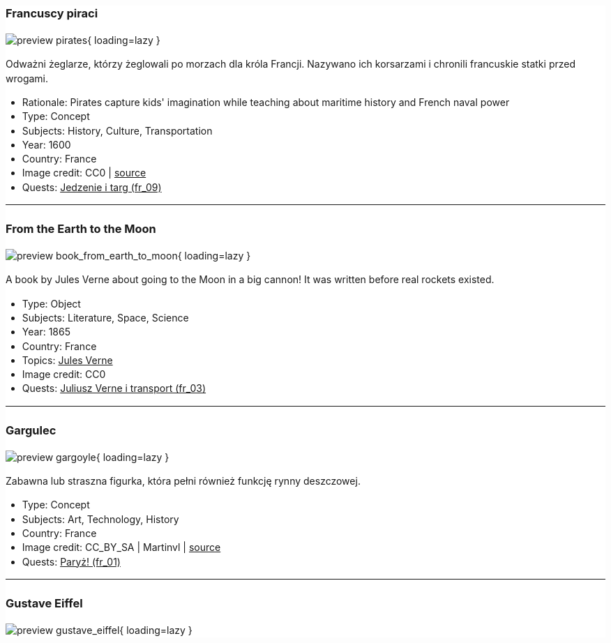 
### <a id="pirates"></a>Francuscy piraci
![preview pirates](../../../assets/img/discover/cards/pirates.jpg){ loading=lazy }

Odważni żeglarze, którzy żeglowali po morzach dla króla Francji. Nazywano ich korsarzami i chronili francuskie statki przed wrogami.

- Rationale: Pirates capture kids' imagination while teaching about maritime history and French naval power
- Type: Concept
- Subjects: History, Culture, Transportation
- Year: 1600
- Country: France
- Image credit: CC0 | [source](https://commons.wikimedia.org/wiki/File:Forbin_et_Jean_Bart_capture_en_1689.jpg)
- Quests: [Jedzenie i targ (fr_09)](./../quest/fr_09.pl.md)

---

### <a id="book_from_earth_to_moon"></a>From the Earth to the Moon
![preview book_from_earth_to_moon](../../../assets/img/discover/cards/book_from_earth_to_moon.jpg){ loading=lazy }

A book by Jules Verne about going to the Moon in a big cannon! It was written before real rockets existed.

- Type: Object
- Subjects: Literature, Space, Science
- Year: 1865
- Country: France
- Topics: [Jules Verne](./../topics/index.md#jules_verne)
- Image credit: CC0
- Quests: [Juliusz Verne i transport (fr_03)](./../quest/fr_03.pl.md)

---

### <a id="gargoyle"></a>Gargulec
![preview gargoyle](../../../assets/img/discover/cards/gargoyle.jpg){ loading=lazy }

Zabawna lub straszna figurka, która pełni również funkcję rynny deszczowej.

- Type: Concept
- Subjects: Art, Technology, History
- Country: France
- Image credit: CC_BY_SA | Martinvl | [source](https://commons.wikimedia.org/wiki/File:Gargoyle_depicting_Hodgetts,_Chichester_Cathedral.jpg)
- Quests: [Paryż! (fr_01)](./../quest/fr_01.pl.md)

---

### <a id="gustave_eiffel"></a>Gustave Eiffel
![preview gustave_eiffel](../../../assets/img/discover/cards/gustave_eiffel.jpg){ loading=lazy }
